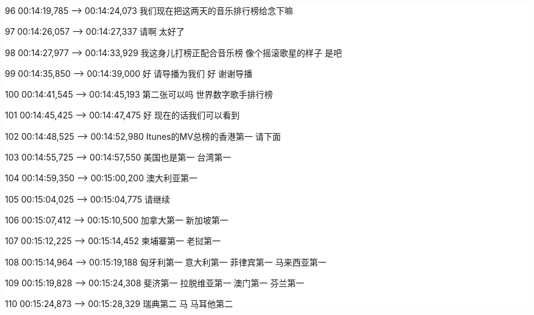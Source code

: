 96
00:14:19,785 –&gt; 00:14:24,073
我们现在把这两天的音乐排行榜给念下嘛
 
97
00:14:26,057 –&gt; 00:14:27,337
请啊 太好了
 
98
00:14:27,977 –&gt; 00:14:33,929
我这身儿打榜正配合音乐榜 像个摇滚歌星的样子 是吧
 
99
00:14:35,850 –&gt; 00:14:39,000
好 请导播为我们 好 谢谢导播
 
100
00:14:41,545 –&gt; 00:14:45,193
第二张可以吗 世界数字歌手排行榜
 
101
00:14:45,425 –&gt; 00:14:47,475
好 现在的话我们可以看到
 
102
00:14:48,525 –&gt; 00:14:52,980
Itunes的MV总榜的香港第一 请下面
 
103
00:14:55,725 –&gt; 00:14:57,550
美国也是第一 台湾第一
 
104
00:14:59,350 –&gt; 00:15:00,200
澳大利亚第一
 
105
00:15:04,025 –&gt; 00:15:04,775
请继续
 
106
00:15:07,412 –&gt; 00:15:10,500
加拿大第一 新加坡第一
 
107
00:15:12,225 –&gt; 00:15:14,452
柬埔寨第一 老挝第一
 
108
00:15:14,964 –&gt; 00:15:19,188
匈牙利第一 意大利第一 菲律宾第一 马来西亚第一
 
109
00:15:19,828 –&gt; 00:15:24,308
斐济第一 拉脱维亚第一 澳门第一 芬兰第一
 
110
00:15:24,873 –&gt; 00:15:28,329
瑞典第二 马 马耳他第二
 